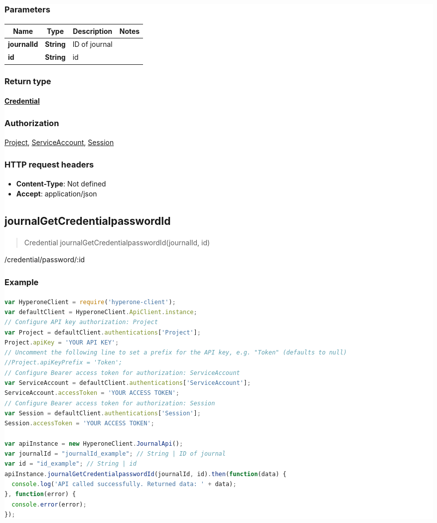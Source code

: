 ### Parameters



Name | Type | Description  | Notes
------------- | ------------- | ------------- | -------------
 **journalId** | **String**| ID of journal | 
 **id** | **String**| id | 

### Return type

[**Credential**](Credential.md)

### Authorization

[Project](../README.md#Project), [ServiceAccount](../README.md#ServiceAccount), [Session](../README.md#Session)

### HTTP request headers

- **Content-Type**: Not defined
- **Accept**: application/json


## journalGetCredentialpasswordId

> Credential journalGetCredentialpasswordId(journalId, id)

/credential/password/:id

### Example

```javascript
var HyperoneClient = require('hyperone-client');
var defaultClient = HyperoneClient.ApiClient.instance;
// Configure API key authorization: Project
var Project = defaultClient.authentications['Project'];
Project.apiKey = 'YOUR API KEY';
// Uncomment the following line to set a prefix for the API key, e.g. "Token" (defaults to null)
//Project.apiKeyPrefix = 'Token';
// Configure Bearer access token for authorization: ServiceAccount
var ServiceAccount = defaultClient.authentications['ServiceAccount'];
ServiceAccount.accessToken = 'YOUR ACCESS TOKEN';
// Configure Bearer access token for authorization: Session
var Session = defaultClient.authentications['Session'];
Session.accessToken = 'YOUR ACCESS TOKEN';

var apiInstance = new HyperoneClient.JournalApi();
var journalId = "journalId_example"; // String | ID of journal
var id = "id_example"; // String | id
apiInstance.journalGetCredentialpasswordId(journalId, id).then(function(data) {
  console.log('API called successfully. Returned data: ' + data);
}, function(error) {
  console.error(error);
});

```

